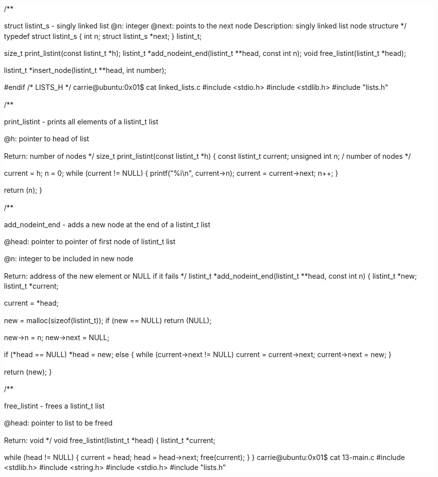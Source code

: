 /**

struct listint_s - singly linked list
@n: integer
@next: points to the next node
Description: singly linked list node structure
*/ typedef struct listint_s { int n; struct listint_s *next; } listint_t;

size_t print_listint(const listint_t *h); listint_t *add_nodeint_end(listint_t **head, const int n); void free_listint(listint_t *head);

listint_t *insert_node(listint_t **head, int number);

#endif /* LISTS_H */ carrie@ubuntu:0x01$ cat linked_lists.c #include <stdio.h> #include <stdlib.h> #include "lists.h"

/**

print_listint - prints all elements of a listint_t list

@h: pointer to head of list

Return: number of nodes */ size_t print_listint(const listint_t *h) { const listint_t current; unsigned int n; / number of nodes */

current = h; n = 0; while (current != NULL) { printf("%i\n", current->n); current = current->next; n++; }

return (n); }

/**

add_nodeint_end - adds a new node at the end of a listint_t list

@head: pointer to pointer of first node of listint_t list

@n: integer to be included in new node

Return: address of the new element or NULL if it fails */ listint_t *add_nodeint_end(listint_t **head, const int n) { listint_t *new; listint_t *current;

current = *head;

new = malloc(sizeof(listint_t)); if (new == NULL) return (NULL);

new->n = n; new->next = NULL;

if (*head == NULL) *head = new; else { while (current->next != NULL) current = current->next; current->next = new; }

return (new); }

/**

free_listint - frees a listint_t list

@head: pointer to list to be freed

Return: void */ void free_listint(listint_t *head) { listint_t *current;

while (head != NULL) { current = head; head = head->next; free(current); } } carrie@ubuntu:0x01$ cat 13-main.c #include <stdlib.h> #include <string.h> #include <stdio.h> #include "lists.h"
